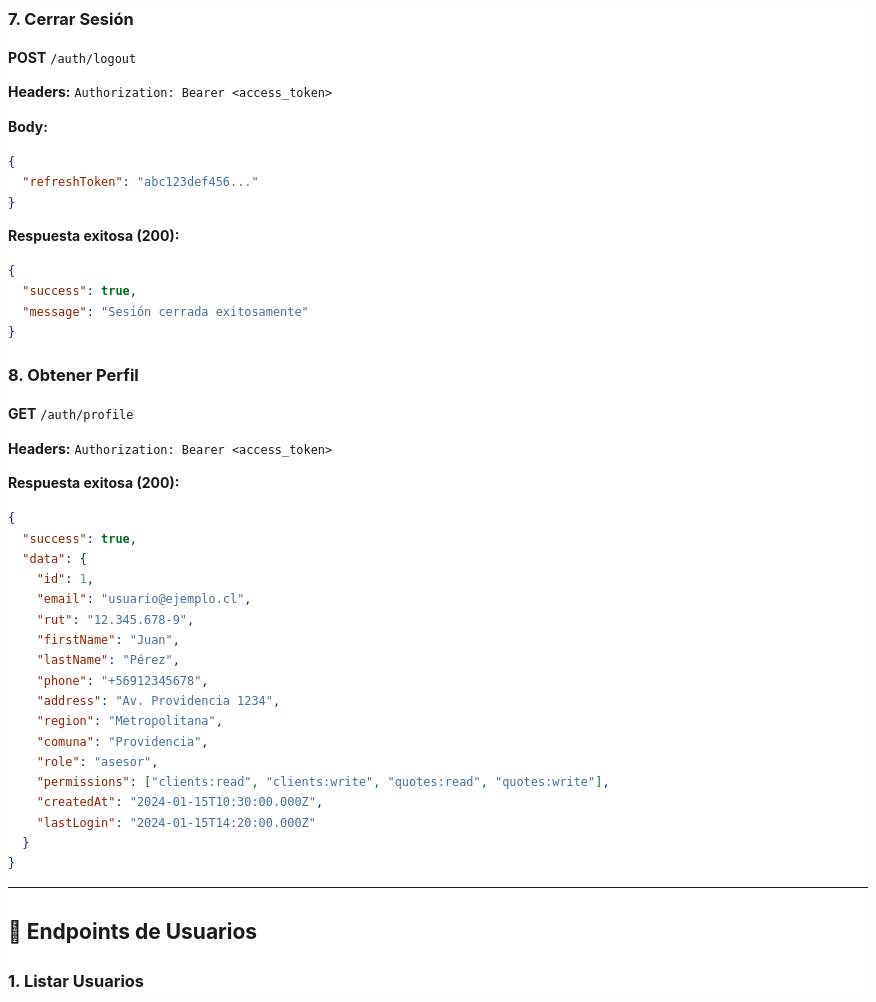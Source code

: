 ### 7. Cerrar Sesión

**POST** `/auth/logout`

**Headers:** `Authorization: Bearer <access_token>`

**Body:**
```json
{
  "refreshToken": "abc123def456..."
}
```

**Respuesta exitosa (200):**
```json
{
  "success": true,
  "message": "Sesión cerrada exitosamente"
}
```

### 8. Obtener Perfil

**GET** `/auth/profile`

**Headers:** `Authorization: Bearer <access_token>`

**Respuesta exitosa (200):**
```json
{
  "success": true,
  "data": {
    "id": 1,
    "email": "usuario@ejemplo.cl",
    "rut": "12.345.678-9",
    "firstName": "Juan",
    "lastName": "Pérez",
    "phone": "+56912345678",
    "address": "Av. Providencia 1234",
    "region": "Metropolitana",
    "comuna": "Providencia",
    "role": "asesor",
    "permissions": ["clients:read", "clients:write", "quotes:read", "quotes:write"],
    "createdAt": "2024-01-15T10:30:00.000Z",
    "lastLogin": "2024-01-15T14:20:00.000Z"
  }
}
```

---

## 👥 Endpoints de Usuarios

### 1. Listar Usuarios
